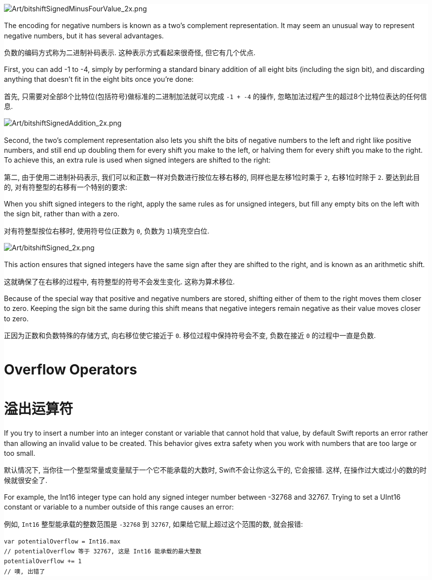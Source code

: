 ![Art/bitshiftSignedMinusFourValue_2x.png](https://developer.apple.com/library/prerelease/ios/documentation/Swift/Conceptual/Swift_Programming_Language/Art/bitshiftSignedMinusFourValue_2x.png "Art/bitshiftSignedMinusFourValue_2x.png")

The encoding for negative numbers is known as a two’s complement representation. It may seem an unusual way to represent negative numbers, but it has several advantages.

负数的编码方式称为二进制补码表示. 这种表示方式看起来很奇怪, 但它有几个优点.

First, you can add -1 to -4, simply by performing a standard binary addition of all eight bits (including the sign bit), and discarding anything that doesn’t fit in the eight bits once you’re done:

首先, 只需要对全部8个比特位(包括符号)做标准的二进制加法就可以完成 `-1 + -4` 的操作, 忽略加法过程产生的超过8个比特位表达的任何信息.

![Art/bitshiftSignedAddition_2x.png](https://developer.apple.com/library/prerelease/ios/documentation/Swift/Conceptual/Swift_Programming_Language/Art/bitshiftSignedAddition_2x.png "Art/bitshiftSignedAddition_2x.png")

Second, the two’s complement representation also lets you shift the bits of negative numbers to the left and right like positive numbers, and still end up doubling them for every shift you make to the left, or halving them for every shift you make to the right. To achieve this, an extra rule is used when signed integers are shifted to the right:

第二, 由于使用二进制补码表示, 我们可以和正数一样对负数进行按位左移右移的, 同样也是左移1位时乘于 `2`, 右移1位时除于 `2`. 要达到此目的, 对有符整型的右移有一个特别的要求:

When you shift signed integers to the right, apply the same rules as for unsigned integers, but fill any empty bits on the left with the sign bit, rather than with a zero.

对有符整型按位右移时, 使用符号位(正数为 `0`, 负数为 `1`)填充空白位.

![Art/bitshiftSigned_2x.png](https://developer.apple.com/library/prerelease/ios/documentation/Swift/Conceptual/Swift_Programming_Language/Art/bitshiftSigned_2x.png "Art/bitshiftSigned_2x.png")


This action ensures that signed integers have the same sign after they are shifted to the right, and is known as an arithmetic shift.

这就确保了在右移的过程中, 有符整型的符号不会发生变化. 这称为算术移位.

Because of the special way that positive and negative numbers are stored, shifting either of them to the right moves them closer to zero. Keeping the sign bit the same during this shift means that negative integers remain negative as their value moves closer to zero.

正因为正数和负数特殊的存储方式, 向右移位使它接近于 `0`. 移位过程中保持符号会不变, 负数在接近 `0` 的过程中一直是负数.

# Overflow Operators
# 溢出运算符

If you try to insert a number into an integer constant or variable that cannot hold that value, by default Swift reports an error rather than allowing an invalid value to be created. This behavior gives extra safety when you work with numbers that are too large or too small.

默认情况下, 当你往一个整型常量或变量赋于一个它不能承载的大数时, Swift不会让你这么干的, 它会报错. 这样, 在操作过大或过小的数的时候就很安全了.

For example, the Int16 integer type can hold any signed integer number between -32768 and 32767. Trying to set a UInt16 constant or variable to a number outside of this range causes an error:

例如, `Int16` 整型能承载的整数范围是 `-32768` 到 `32767`, 如果给它赋上超过这个范围的数, 就会报错:

```
var potentialOverflow = Int16.max
// potentialOverflow 等于 32767, 这是 Int16 能承载的最大整数
potentialOverflow += 1
// 噢, 出错了
```
